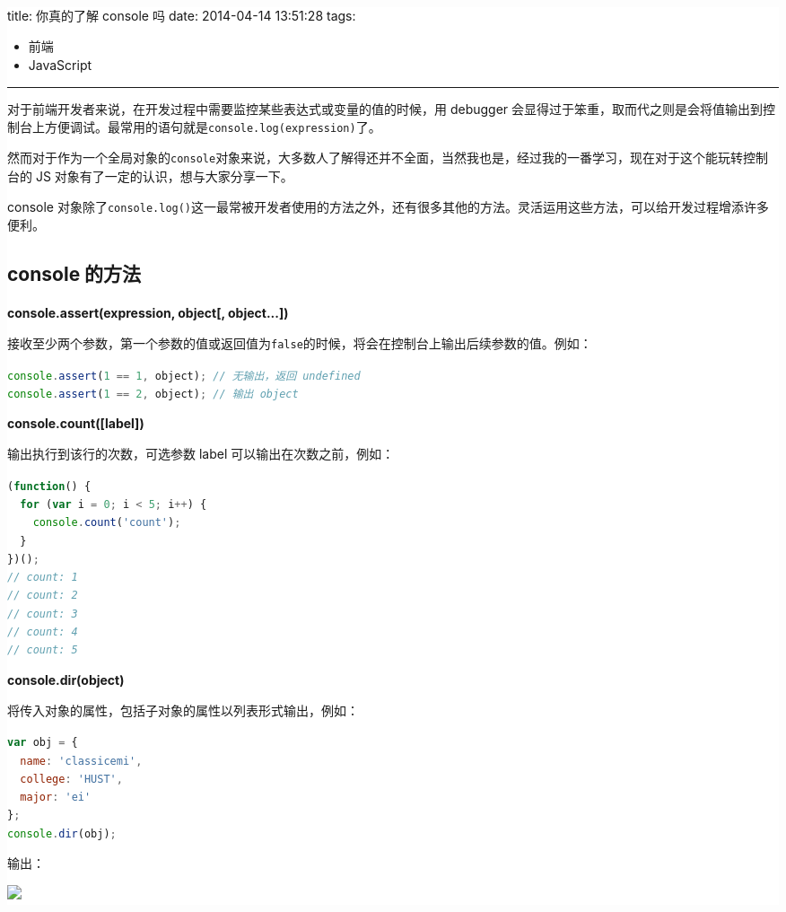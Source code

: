 title: 你真的了解 console 吗
date: 2014-04-14 13:51:28
tags:
- 前端
- JavaScript
---

对于前端开发者来说，在开发过程中需要监控某些表达式或变量的值的时候，用 debugger 会显得过于笨重，取而代之则是会将值输出到控制台上方便调试。最常用的语句就是`console.log(expression)`了。

然而对于作为一个全局对象的`console`对象来说，大多数人了解得还并不全面，当然我也是，经过我的一番学习，现在对于这个能玩转控制台的 JS 对象有了一定的认识，想与大家分享一下。

console 对象除了`console.log()`这一最常被开发者使用的方法之外，还有很多其他的方法。灵活运用这些方法，可以给开发过程增添许多便利。



## console 的方法
**console.assert(expression, object[, object...])**

接收至少两个参数，第一个参数的值或返回值为`false`的时候，将会在控制台上输出后续参数的值。例如：
```JavaScript
console.assert(1 == 1, object); // 无输出，返回 undefined
console.assert(1 == 2, object); // 输出 object
```

**console.count([label])**

输出执行到该行的次数，可选参数 label 可以输出在次数之前，例如：
```JavaScript
(function() {
  for (var i = 0; i < 5; i++) {
    console.count('count');
  }
})();
// count: 1
// count: 2
// count: 3
// count: 4
// count: 5
```

**console.dir(object)**

将传入对象的属性，包括子对象的属性以列表形式输出，例如：
```JavaScript
var obj = {
  name: 'classicemi',
  college: 'HUST',
  major: 'ei'
};
console.dir(obj);
```
输出：

![](/img/console.dir.jpg)
